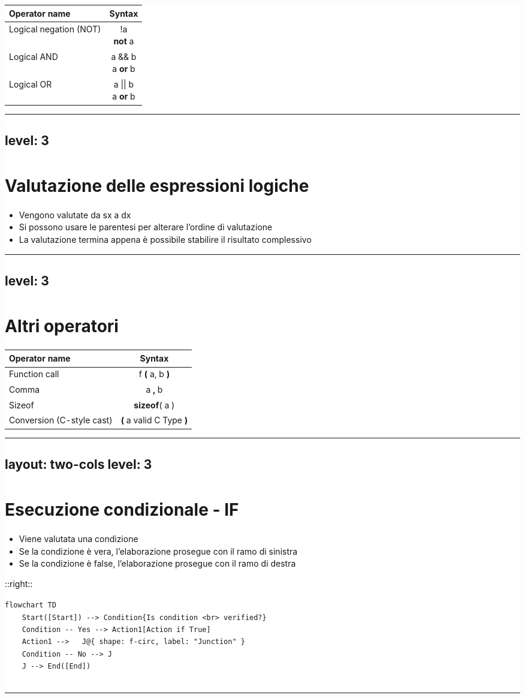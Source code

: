 |Operator name|Syntax|
|:---|:---:|
|Logical negation (NOT)|!a <br> **not** a|
|Logical AND|a && b <br> a **or** b|
|Logical OR|a \|\| b <br> a **or** b|

---
level: 3
---

# Valutazione delle espressioni logiche

- Vengono valutate da sx a dx
- Si possono usare le parentesi per alterare l’ordine di valutazione
- La valutazione termina appena è possibile stabilire il risultato complessivo

---
level: 3
---

# Altri operatori

|Operator name|Syntax|
|:---|:---:|
|Function call| f **(** a, b **)** |
|Comma|a **,** b|
|Sizeof| **sizeof**( a ) |
|Conversion (C-style cast)| **(** a valid C Type **)**|

---
layout: two-cols
level: 3
---

# Esecuzione condizionale - IF

- Viene valutata una condizione 
- Se la condizione è vera, l’elaborazione prosegue con il ramo di sinistra
- Se la condizione è false,  l’elaborazione prosegue con il ramo di destra

::right::

```mermaid {scale: 0.9, alt: 'A diagram'}
flowchart TD
    Start([Start]) --> Condition{Is condition <br> verified?}
    Condition -- Yes --> Action1[Action if True]
    Action1 -->   J@{ shape: f-circ, label: "Junction" }
    Condition -- No --> J
    J --> End([End])
    
```

---